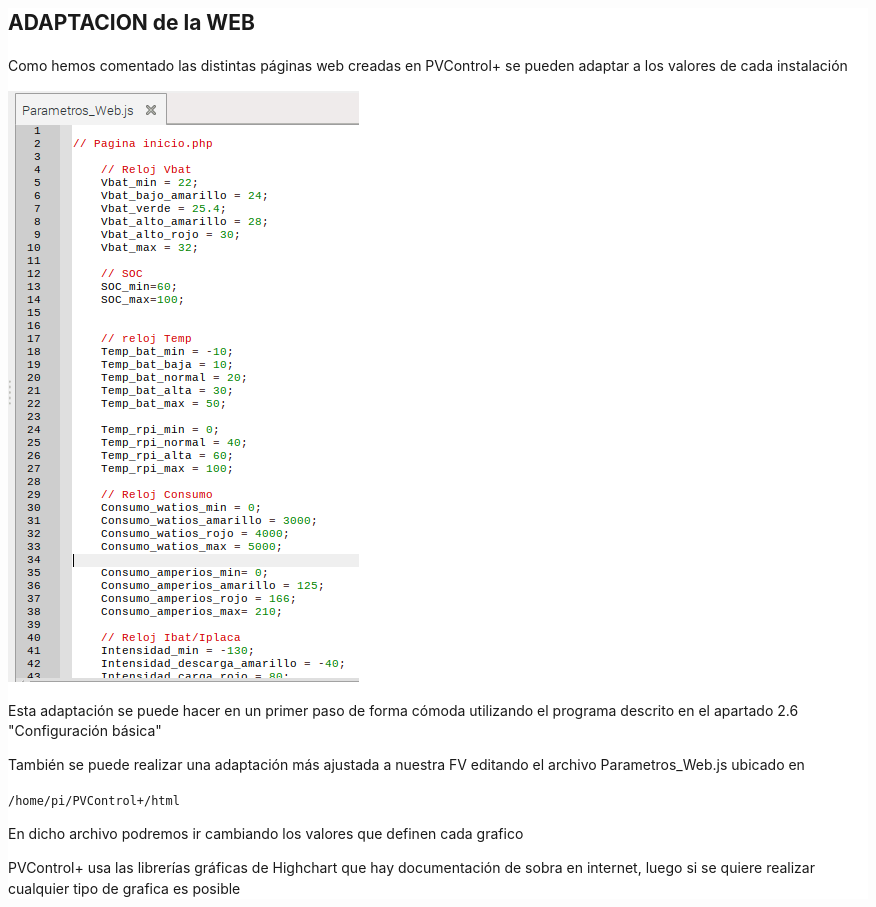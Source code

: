 ## ADAPTACION de la WEB 

Como hemos comentado las distintas páginas web creadas en PVControl+ se
pueden adaptar a los valores de cada instalación

![](img/72f30183d479c2f6.png)

Esta adaptación se puede hacer en un primer paso de forma cómoda
utilizando el programa descrito en el apartado 2.6 "Configuración
básica"

También se puede realizar una adaptación más ajustada a nuestra FV
editando el archivo Parametros_Web.js ubicado en
```
/home/pi/PVControl+/html
```
En dicho archivo podremos ir cambiando los valores que definen cada
grafico

PVControl+ usa las librerías gráficas de Highchart que hay documentación
de sobra en internet, luego si se quiere realizar cualquier tipo de
grafica es posible
